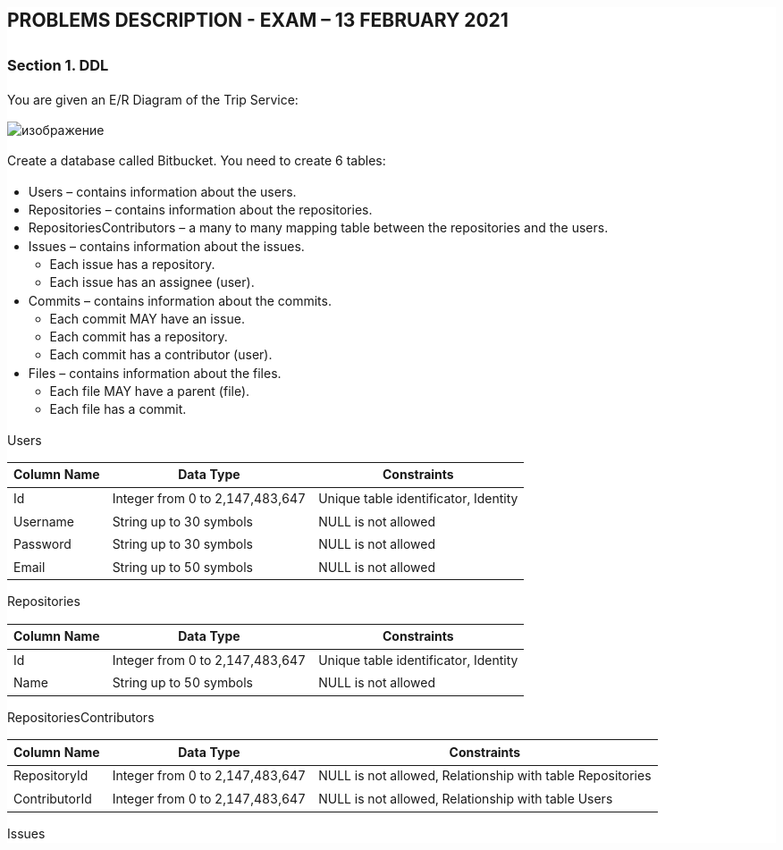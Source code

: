 ## PROBLEMS DESCRIPTION - EXAM – 13 FEBRUARY 2021


### Section 1. DDL 

You are given an E/R Diagram of the Trip Service:

![изображение](https://user-images.githubusercontent.com/82647282/170863035-4826b974-7633-4800-b164-87092822c883.png)

Crеate a database called Bitbucket. You need to create 6 tables:
  +	Users – contains information about the users.
  +	Repositories – contains information about the repositories.
  +	RepositoriesContributors – a many to many mapping table between the repositories and the users.
  +	Issues – contains information about the issues.
    +	Each issue has a repository.
    +	Each issue has an assignee (user).
  +	Commits – contains information about the commits.
    +	Each commit MAY have an issue.
    +	Each commit has a repository.
    +	Each commit has a contributor (user).
  +	Files – contains information about the files.
    +	Each file MAY have a parent (file).
    +	Each file has a commit. 

Users

| Column Name | Data Type | Constraints |
| --- | --- | --- |
| Id | Integer from 0 to 2,147,483,647 | Unique table identificator, Identity |
| Username | String up to 30 symbols | NULL is not allowed |
| Password | String up to 30 symbols | NULL is not allowed |
| Email | String up to 50 symbols | NULL is not allowed |

Repositories

| Column Name | Data Type | Constraints |
| --- | --- | --- |
| Id | Integer from 0 to 2,147,483,647 | Unique table identificator, Identity |
| Name | String up to 50 symbols | NULL is not allowed |

RepositoriesContributors

| Column Name | Data Type | Constraints |
| --- | --- | --- |
| RepositoryId | Integer from 0 to 2,147,483,647 | NULL is not allowed, Relationship with table Repositories |
| ContributorId | Integer from 0 to 2,147,483,647 | NULL is not allowed, Relationship with table Users |

Issues
